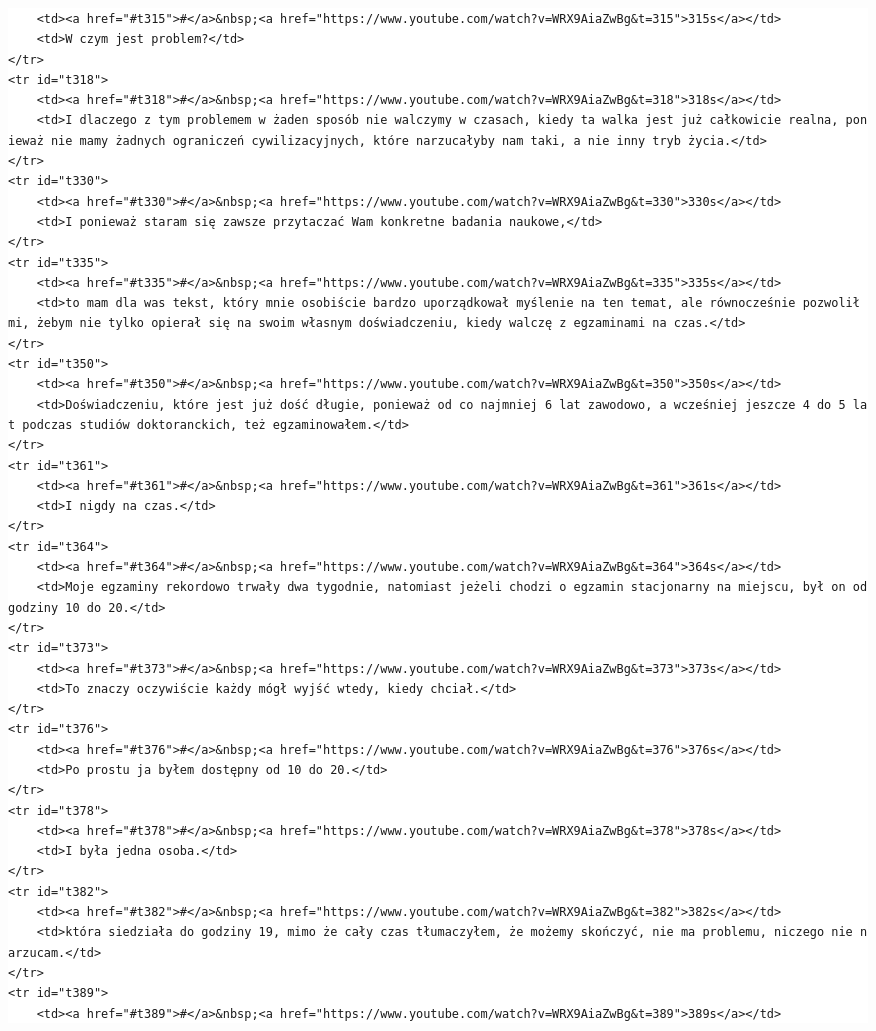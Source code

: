         <td><a href="#t315">#</a>&nbsp;<a href="https://www.youtube.com/watch?v=WRX9AiaZwBg&t=315">315s</a></td>
        <td>W czym jest problem?</td>
    </tr>
    <tr id="t318">
        <td><a href="#t318">#</a>&nbsp;<a href="https://www.youtube.com/watch?v=WRX9AiaZwBg&t=318">318s</a></td>
        <td>I dlaczego z tym problemem w żaden sposób nie walczymy w czasach, kiedy ta walka jest już całkowicie realna, ponieważ nie mamy żadnych ograniczeń cywilizacyjnych, które narzucałyby nam taki, a nie inny tryb życia.</td>
    </tr>
    <tr id="t330">
        <td><a href="#t330">#</a>&nbsp;<a href="https://www.youtube.com/watch?v=WRX9AiaZwBg&t=330">330s</a></td>
        <td>I ponieważ staram się zawsze przytaczać Wam konkretne badania naukowe,</td>
    </tr>
    <tr id="t335">
        <td><a href="#t335">#</a>&nbsp;<a href="https://www.youtube.com/watch?v=WRX9AiaZwBg&t=335">335s</a></td>
        <td>to mam dla was tekst, który mnie osobiście bardzo uporządkował myślenie na ten temat, ale równocześnie pozwolił mi, żebym nie tylko opierał się na swoim własnym doświadczeniu, kiedy walczę z egzaminami na czas.</td>
    </tr>
    <tr id="t350">
        <td><a href="#t350">#</a>&nbsp;<a href="https://www.youtube.com/watch?v=WRX9AiaZwBg&t=350">350s</a></td>
        <td>Doświadczeniu, które jest już dość długie, ponieważ od co najmniej 6 lat zawodowo, a wcześniej jeszcze 4 do 5 lat podczas studiów doktoranckich, też egzaminowałem.</td>
    </tr>
    <tr id="t361">
        <td><a href="#t361">#</a>&nbsp;<a href="https://www.youtube.com/watch?v=WRX9AiaZwBg&t=361">361s</a></td>
        <td>I nigdy na czas.</td>
    </tr>
    <tr id="t364">
        <td><a href="#t364">#</a>&nbsp;<a href="https://www.youtube.com/watch?v=WRX9AiaZwBg&t=364">364s</a></td>
        <td>Moje egzaminy rekordowo trwały dwa tygodnie, natomiast jeżeli chodzi o egzamin stacjonarny na miejscu, był on od godziny 10 do 20.</td>
    </tr>
    <tr id="t373">
        <td><a href="#t373">#</a>&nbsp;<a href="https://www.youtube.com/watch?v=WRX9AiaZwBg&t=373">373s</a></td>
        <td>To znaczy oczywiście każdy mógł wyjść wtedy, kiedy chciał.</td>
    </tr>
    <tr id="t376">
        <td><a href="#t376">#</a>&nbsp;<a href="https://www.youtube.com/watch?v=WRX9AiaZwBg&t=376">376s</a></td>
        <td>Po prostu ja byłem dostępny od 10 do 20.</td>
    </tr>
    <tr id="t378">
        <td><a href="#t378">#</a>&nbsp;<a href="https://www.youtube.com/watch?v=WRX9AiaZwBg&t=378">378s</a></td>
        <td>I była jedna osoba.</td>
    </tr>
    <tr id="t382">
        <td><a href="#t382">#</a>&nbsp;<a href="https://www.youtube.com/watch?v=WRX9AiaZwBg&t=382">382s</a></td>
        <td>która siedziała do godziny 19, mimo że cały czas tłumaczyłem, że możemy skończyć, nie ma problemu, niczego nie narzucam.</td>
    </tr>
    <tr id="t389">
        <td><a href="#t389">#</a>&nbsp;<a href="https://www.youtube.com/watch?v=WRX9AiaZwBg&t=389">389s</a></td>